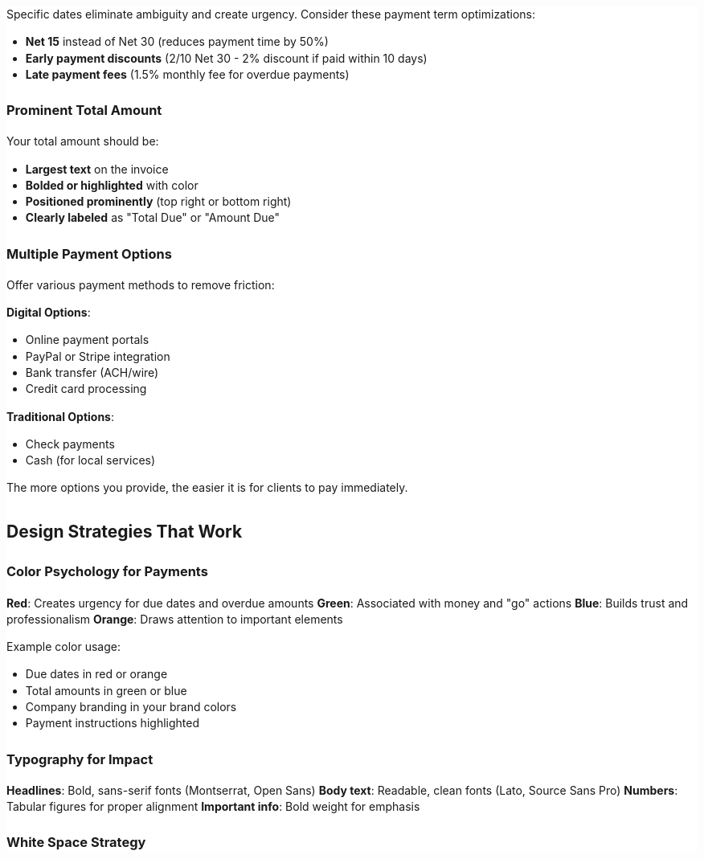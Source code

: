 Specific dates eliminate ambiguity and create urgency. Consider these payment term optimizations:

- **Net 15** instead of Net 30 (reduces payment time by 50%)
- **Early payment discounts** (2/10 Net 30 - 2% discount if paid within 10 days)
- **Late payment fees** (1.5% monthly fee for overdue payments)

### Prominent Total Amount

Your total amount should be:
- **Largest text** on the invoice
- **Bolded or highlighted** with color
- **Positioned prominently** (top right or bottom right)
- **Clearly labeled** as "Total Due" or "Amount Due"

### Multiple Payment Options

Offer various payment methods to remove friction:

**Digital Options**:
- Online payment portals
- PayPal or Stripe integration
- Bank transfer (ACH/wire)
- Credit card processing

**Traditional Options**:
- Check payments
- Cash (for local services)

The more options you provide, the easier it is for clients to pay immediately.

## Design Strategies That Work

### Color Psychology for Payments

**Red**: Creates urgency for due dates and overdue amounts
**Green**: Associated with money and "go" actions
**Blue**: Builds trust and professionalism
**Orange**: Draws attention to important elements

Example color usage:
- Due dates in red or orange
- Total amounts in green or blue
- Company branding in your brand colors
- Payment instructions highlighted

### Typography for Impact

**Headlines**: Bold, sans-serif fonts (Montserrat, Open Sans)
**Body text**: Readable, clean fonts (Lato, Source Sans Pro)
**Numbers**: Tabular figures for proper alignment
**Important info**: Bold weight for emphasis

### White Space Strategy
